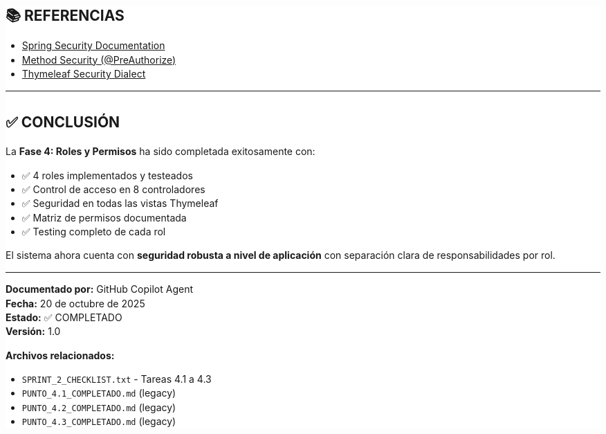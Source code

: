 
## 📚 REFERENCIAS

- [Spring Security Documentation](https://docs.spring.io/spring-security/reference/index.html)
- [Method Security (@PreAuthorize)](https://docs.spring.io/spring-security/reference/servlet/authorization/method-security.html)
- [Thymeleaf Security Dialect](https://github.com/thymeleaf/thymeleaf-extras-springsecurity)

---

## ✅ CONCLUSIÓN

La **Fase 4: Roles y Permisos** ha sido completada exitosamente con:

- ✅ 4 roles implementados y testeados
- ✅ Control de acceso en 8 controladores
- ✅ Seguridad en todas las vistas Thymeleaf
- ✅ Matriz de permisos documentada
- ✅ Testing completo de cada rol

El sistema ahora cuenta con **seguridad robusta a nivel de aplicación** con separación clara de responsabilidades por rol.

---

**Documentado por:** GitHub Copilot Agent  
**Fecha:** 20 de octubre de 2025  
**Estado:** ✅ COMPLETADO  
**Versión:** 1.0

**Archivos relacionados:**
- `SPRINT_2_CHECKLIST.txt` - Tareas 4.1 a 4.3
- `PUNTO_4.1_COMPLETADO.md` (legacy)
- `PUNTO_4.2_COMPLETADO.md` (legacy)
- `PUNTO_4.3_COMPLETADO.md` (legacy)
